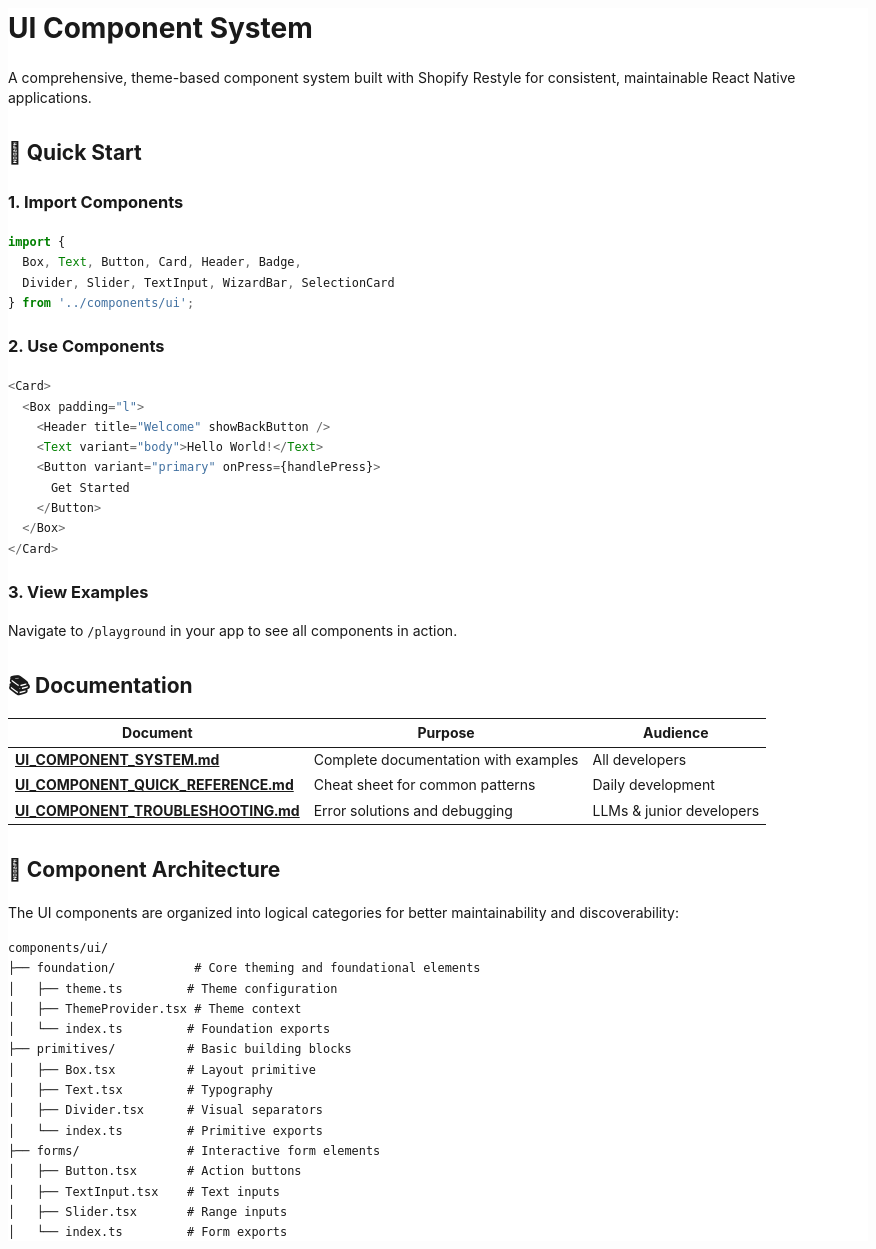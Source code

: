 # UI Component System

A comprehensive, theme-based component system built with Shopify Restyle for consistent, maintainable React Native applications.

## 🚀 Quick Start

### 1. Import Components
```typescript
import { 
  Box, Text, Button, Card, Header, Badge, 
  Divider, Slider, TextInput, WizardBar, SelectionCard 
} from '../components/ui';
```

### 2. Use Components
```typescript
<Card>
  <Box padding="l">
    <Header title="Welcome" showBackButton />
    <Text variant="body">Hello World!</Text>
    <Button variant="primary" onPress={handlePress}>
      Get Started
    </Button>
  </Box>
</Card>
```

### 3. View Examples
Navigate to `/playground` in your app to see all components in action.

## 📚 Documentation

| Document | Purpose | Audience |
|----------|---------|----------|
| **[UI_COMPONENT_SYSTEM.md](./UI_COMPONENT_SYSTEM.md)** | Complete documentation with examples | All developers |
| **[UI_COMPONENT_QUICK_REFERENCE.md](./UI_COMPONENT_QUICK_REFERENCE.md)** | Cheat sheet for common patterns | Daily development |
| **[UI_COMPONENT_TROUBLESHOOTING.md](./UI_COMPONENT_TROUBLESHOOTING.md)** | Error solutions and debugging | LLMs & junior developers |

## 🎨 Component Architecture

The UI components are organized into logical categories for better maintainability and discoverability:

```
components/ui/
├── foundation/           # Core theming and foundational elements
│   ├── theme.ts         # Theme configuration
│   ├── ThemeProvider.tsx # Theme context
│   └── index.ts         # Foundation exports
├── primitives/          # Basic building blocks
│   ├── Box.tsx          # Layout primitive
│   ├── Text.tsx         # Typography
│   ├── Divider.tsx      # Visual separators
│   └── index.ts         # Primitive exports
├── forms/               # Interactive form elements
│   ├── Button.tsx       # Action buttons
│   ├── TextInput.tsx    # Text inputs
│   ├── Slider.tsx       # Range inputs
│   └── index.ts         # Form exports
```
